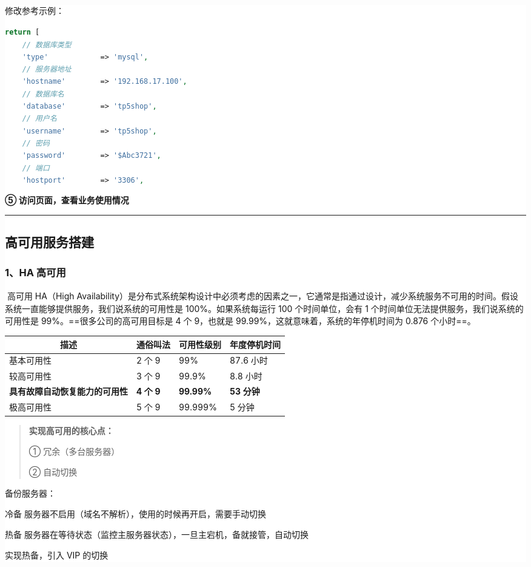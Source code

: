 修改参考示例：

```php
return [
    // 数据库类型
    'type'            => 'mysql',
    // 服务器地址
    'hostname'        => '192.168.17.100',
    // 数据库名
    'database'        => 'tp5shop',
    // 用户名
    'username'        => 'tp5shop',
    // 密码
    'password'        => '$Abc3721',
    // 端口
    'hostport'        => '3306',
```

**⑤ 访问页面，查看业务使用情况**

---

## 高可用服务搭建

### 1、HA 高可用

​ 高可用 HA（High Availability）是分布式系统架构设计中必须考虑的因素之一，它通常是指通过设计，减少系统服务不可用的时间。假设系统一直能够提供服务，我们说系统的可用性是 100%。如果系统每运行 100 个时间单位，会有 1 个时间单位无法提供服务，我们说系统的可用性是 99%。==很多公司的高可用目标是 4 个 9，也就是 99.99%，这就意味着，系统的年停机时间为 0.876 个小时==。

| **描述**                         | **通俗叫法** | **可用性级别** | **年度停机时间** |
| -------------------------------- | ------------ | -------------- | ---------------- |
| 基本可用性                       | 2 个 9       | 99%            | 87.6 小时        |
| 较高可用性                       | 3 个 9       | 99.9%          | 8.8 小时         |
| **具有故障自动恢复能力的可用性** | **4 个 9**   | **99.99%**     | **53 分钟**      |
| 极高可用性                       | 5 个 9       | 99.999%        | 5 分钟           |

> **实现高可用的核心点：**
>
> ① 冗余（多台服务器）
>
> ② 自动切换

备份服务器：

冷备 服务器不启用（域名不解析），使用的时候再开启，需要手动切换

热备 服务器在等待状态（监控主服务器状态），一旦主宕机，备就接管，自动切换

实现热备，引入 VIP 的切换
